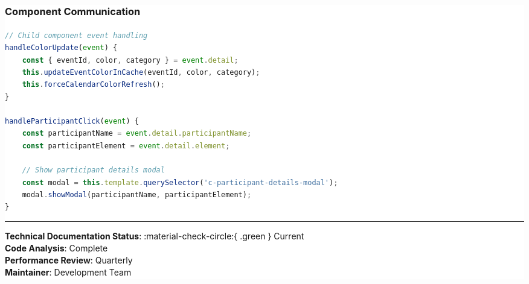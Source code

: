 ### Component Communication

```javascript
// Child component event handling
handleColorUpdate(event) {
    const { eventId, color, category } = event.detail;
    this.updateEventColorInCache(eventId, color, category);
    this.forceCalendarColorRefresh();
}

handleParticipantClick(event) {
    const participantName = event.detail.participantName;
    const participantElement = event.detail.element;
    
    // Show participant details modal
    const modal = this.template.querySelector('c-participant-details-modal');
    modal.showModal(participantName, participantElement);
}
```

---

**Technical Documentation Status**: :material-check-circle:{ .green } Current  
**Code Analysis**: Complete  
**Performance Review**: Quarterly  
**Maintainer**: Development Team
